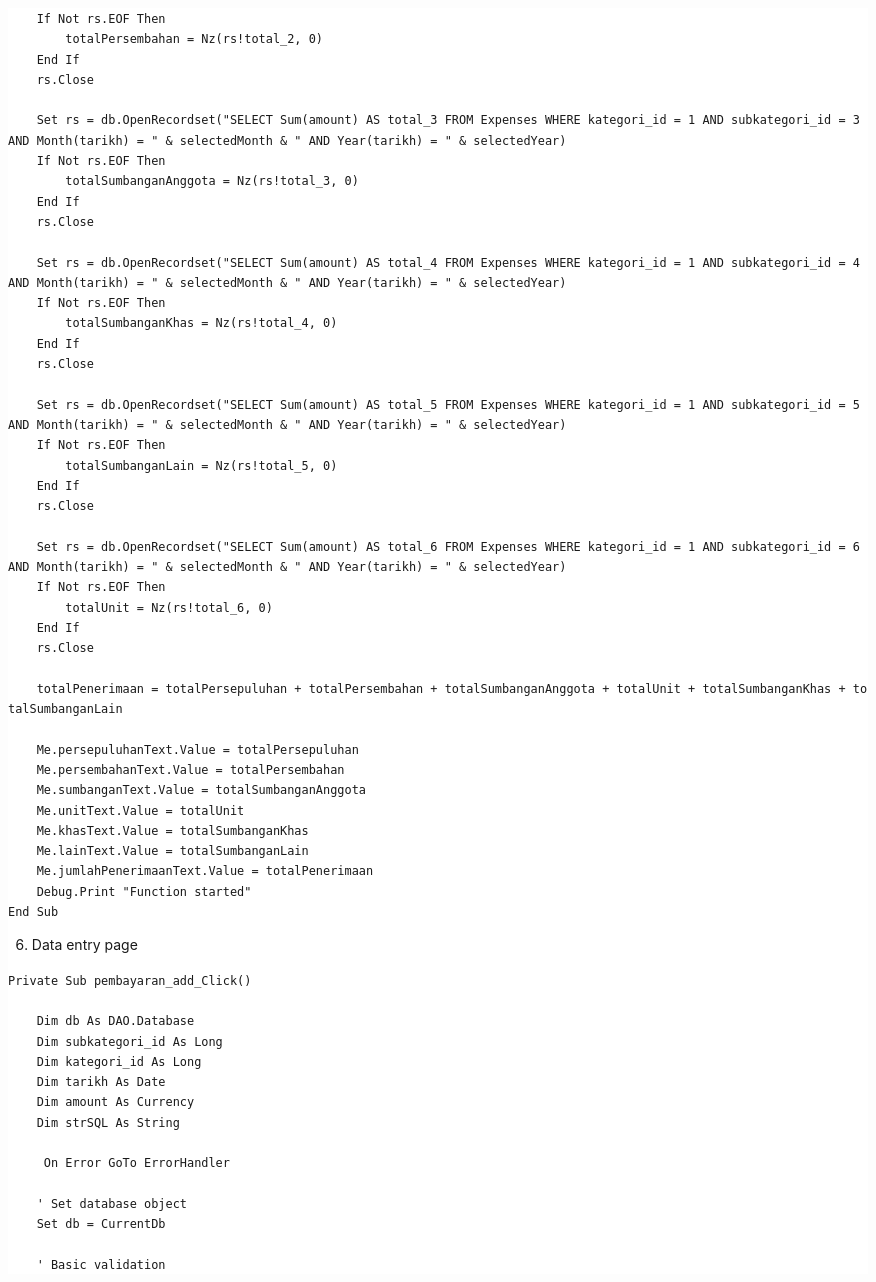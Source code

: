 ```
    If Not rs.EOF Then
        totalPersembahan = Nz(rs!total_2, 0)
    End If
    rs.Close
    
    Set rs = db.OpenRecordset("SELECT Sum(amount) AS total_3 FROM Expenses WHERE kategori_id = 1 AND subkategori_id = 3 AND Month(tarikh) = " & selectedMonth & " AND Year(tarikh) = " & selectedYear)
    If Not rs.EOF Then
        totalSumbanganAnggota = Nz(rs!total_3, 0)
    End If
    rs.Close
    
    Set rs = db.OpenRecordset("SELECT Sum(amount) AS total_4 FROM Expenses WHERE kategori_id = 1 AND subkategori_id = 4 AND Month(tarikh) = " & selectedMonth & " AND Year(tarikh) = " & selectedYear)
    If Not rs.EOF Then
        totalSumbanganKhas = Nz(rs!total_4, 0)
    End If
    rs.Close
    
    Set rs = db.OpenRecordset("SELECT Sum(amount) AS total_5 FROM Expenses WHERE kategori_id = 1 AND subkategori_id = 5 AND Month(tarikh) = " & selectedMonth & " AND Year(tarikh) = " & selectedYear)
    If Not rs.EOF Then
        totalSumbanganLain = Nz(rs!total_5, 0)
    End If
    rs.Close
    
    Set rs = db.OpenRecordset("SELECT Sum(amount) AS total_6 FROM Expenses WHERE kategori_id = 1 AND subkategori_id = 6 AND Month(tarikh) = " & selectedMonth & " AND Year(tarikh) = " & selectedYear)
    If Not rs.EOF Then
        totalUnit = Nz(rs!total_6, 0)
    End If
    rs.Close
    
    totalPenerimaan = totalPersepuluhan + totalPersembahan + totalSumbanganAnggota + totalUnit + totalSumbanganKhas + totalSumbanganLain
    
    Me.persepuluhanText.Value = totalPersepuluhan
    Me.persembahanText.Value = totalPersembahan
    Me.sumbanganText.Value = totalSumbanganAnggota
    Me.unitText.Value = totalUnit
    Me.khasText.Value = totalSumbanganKhas
    Me.lainText.Value = totalSumbanganLain
    Me.jumlahPenerimaanText.Value = totalPenerimaan
    Debug.Print "Function started"
End Sub
```
6. Data entry page
```
Private Sub pembayaran_add_Click()

    Dim db As DAO.Database
    Dim subkategori_id As Long
    Dim kategori_id As Long
    Dim tarikh As Date
    Dim amount As Currency
    Dim strSQL As String
    
     On Error GoTo ErrorHandler

    ' Set database object
    Set db = CurrentDb
    
    ' Basic validation
```